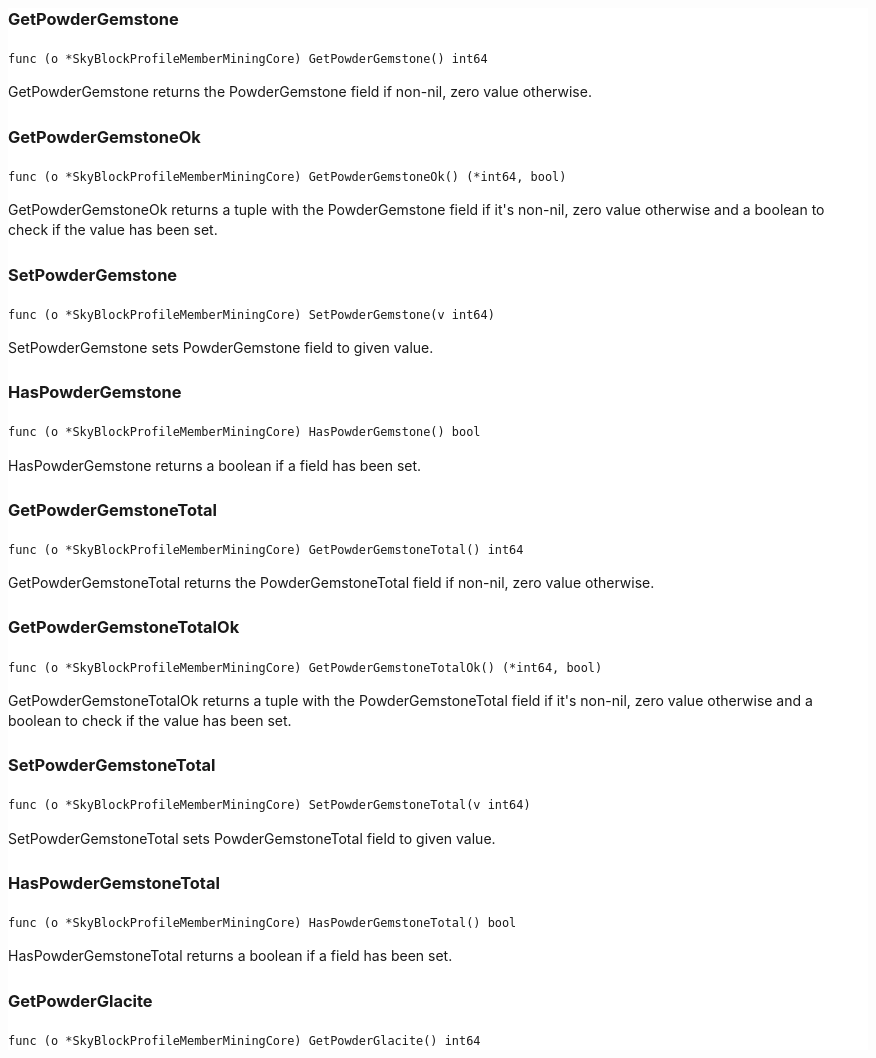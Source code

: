 
### GetPowderGemstone

`func (o *SkyBlockProfileMemberMiningCore) GetPowderGemstone() int64`

GetPowderGemstone returns the PowderGemstone field if non-nil, zero value otherwise.

### GetPowderGemstoneOk

`func (o *SkyBlockProfileMemberMiningCore) GetPowderGemstoneOk() (*int64, bool)`

GetPowderGemstoneOk returns a tuple with the PowderGemstone field if it's non-nil, zero value otherwise
and a boolean to check if the value has been set.

### SetPowderGemstone

`func (o *SkyBlockProfileMemberMiningCore) SetPowderGemstone(v int64)`

SetPowderGemstone sets PowderGemstone field to given value.

### HasPowderGemstone

`func (o *SkyBlockProfileMemberMiningCore) HasPowderGemstone() bool`

HasPowderGemstone returns a boolean if a field has been set.

### GetPowderGemstoneTotal

`func (o *SkyBlockProfileMemberMiningCore) GetPowderGemstoneTotal() int64`

GetPowderGemstoneTotal returns the PowderGemstoneTotal field if non-nil, zero value otherwise.

### GetPowderGemstoneTotalOk

`func (o *SkyBlockProfileMemberMiningCore) GetPowderGemstoneTotalOk() (*int64, bool)`

GetPowderGemstoneTotalOk returns a tuple with the PowderGemstoneTotal field if it's non-nil, zero value otherwise
and a boolean to check if the value has been set.

### SetPowderGemstoneTotal

`func (o *SkyBlockProfileMemberMiningCore) SetPowderGemstoneTotal(v int64)`

SetPowderGemstoneTotal sets PowderGemstoneTotal field to given value.

### HasPowderGemstoneTotal

`func (o *SkyBlockProfileMemberMiningCore) HasPowderGemstoneTotal() bool`

HasPowderGemstoneTotal returns a boolean if a field has been set.

### GetPowderGlacite

`func (o *SkyBlockProfileMemberMiningCore) GetPowderGlacite() int64`
